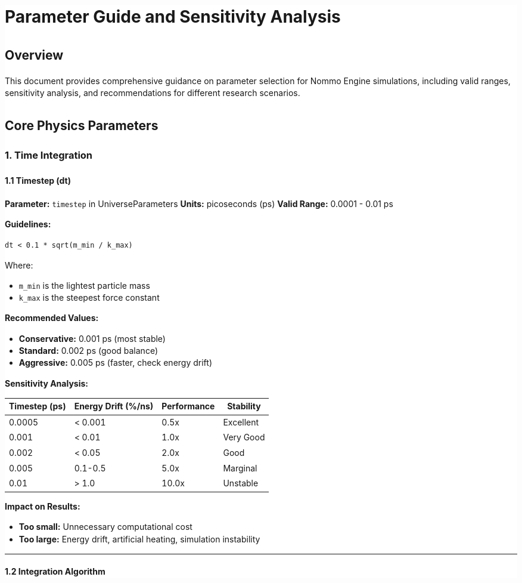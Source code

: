 # Parameter Guide and Sensitivity Analysis

## Overview

This document provides comprehensive guidance on parameter selection for Nommo Engine simulations, including valid ranges, sensitivity analysis, and recommendations for different research scenarios.

## Core Physics Parameters

### 1. Time Integration

#### 1.1 Timestep (dt)

**Parameter:** `timestep` in UniverseParameters
**Units:** picoseconds (ps)
**Valid Range:** 0.0001 - 0.01 ps

**Guidelines:**
```
dt < 0.1 * sqrt(m_min / k_max)
```

Where:
- `m_min` is the lightest particle mass
- `k_max` is the steepest force constant

**Recommended Values:**
- **Conservative:** 0.001 ps (most stable)
- **Standard:** 0.002 ps (good balance)
- **Aggressive:** 0.005 ps (faster, check energy drift)

**Sensitivity Analysis:**

| Timestep (ps) | Energy Drift (%/ns) | Performance | Stability |
|---------------|---------------------|-------------|-----------|
| 0.0005        | < 0.001             | 0.5x        | Excellent |
| 0.001         | < 0.01              | 1.0x        | Very Good |
| 0.002         | < 0.05              | 2.0x        | Good      |
| 0.005         | 0.1-0.5             | 5.0x        | Marginal  |
| 0.01          | > 1.0               | 10.0x       | Unstable  |

**Impact on Results:**
- **Too small:** Unnecessary computational cost
- **Too large:** Energy drift, artificial heating, simulation instability

---

#### 1.2 Integration Algorithm
